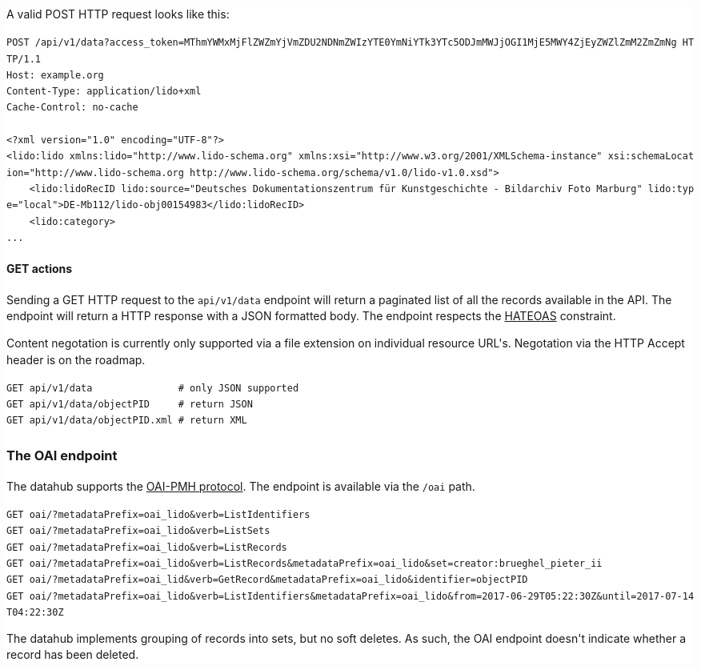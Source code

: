 A valid POST HTTP request looks like this:

```
POST /api/v1/data?access_token=MThmYWMxMjFlZWZmYjVmZDU2NDNmZWIzYTE0YmNiYTk3YTc5ODJmMWJjOGI1MjE5MWY4ZjEyZWZlZmM2ZmZmNg HTTP/1.1
Host: example.org
Content-Type: application/lido+xml
Cache-Control: no-cache

<?xml version="1.0" encoding="UTF-8"?>
<lido:lido xmlns:lido="http://www.lido-schema.org" xmlns:xsi="http://www.w3.org/2001/XMLSchema-instance" xsi:schemaLocation="http://www.lido-schema.org http://www.lido-schema.org/schema/v1.0/lido-v1.0.xsd">
	<lido:lidoRecID lido:source="Deutsches Dokumentationszentrum für Kunstgeschichte - Bildarchiv Foto Marburg" lido:type="local">DE-Mb112/lido-obj00154983</lido:lidoRecID>
	<lido:category>
...
```

#### GET actions

Sending a GET HTTP request to the `api/v1/data` endpoint will return a 
paginated list of all the records available in the API. The endpoint will 
return a HTTP response with a JSON formatted body. The endpoint respects the 
[HATEOAS](https://en.wikipedia.org/wiki/HATEOAS) constraint.

Content negotation is currently only supported via a file extension on 
individual resource URL's. Negotation via the HTTP Accept header is on the 
roadmap.

```
GET api/v1/data               # only JSON supported
GET api/v1/data/objectPID     # return JSON
GET api/v1/data/objectPID.xml # return XML
```

### The OAI endpoint

The datahub supports the [OAI-PMH protocol](https://www.openarchives.org/OAI/openarchivesprotocol.html). 
The endpoint is available via the `/oai` path.

```
GET oai/?metadataPrefix=oai_lido&verb=ListIdentifiers
GET oai/?metadataPrefix=oai_lido&verb=ListSets
GET oai/?metadataPrefix=oai_lido&verb=ListRecords
GET oai/?metadataPrefix=oai_lido&verb=ListRecords&metadataPrefix=oai_lido&set=creator:brueghel_pieter_ii
GET oai/?metadataPrefix=oai_lid&verb=GetRecord&metadataPrefix=oai_lido&identifier=objectPID
GET oai/?metadataPrefix=oai_lido&verb=ListIdentifiers&metadataPrefix=oai_lido&from=2017-06-29T05:22:30Z&until=2017-07-14T04:22:30Z
```

The datahub implements grouping of records into sets, but no soft deletes. As such, the OAI endpoint doesn't indicate whether a record has been deleted.
